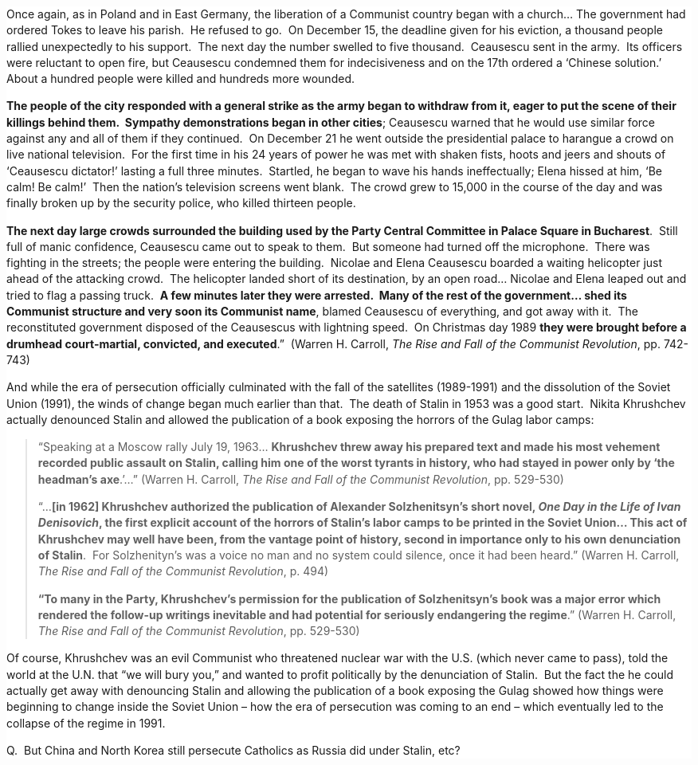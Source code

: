 <p>Once again, as in Poland and in East Germany, the liberation of a Communist country began with a church… The government had ordered Tokes to leave his parish.  He refused to go.  On December 15, the deadline given for his eviction, a thousand people rallied unexpectedly to his support.  The next day the number swelled to five thousand.  Ceausescu sent in the army.  Its officers were reluctant to open fire, but Ceausescu condemned them for indecisiveness and on the 17th ordered a ‘Chinese solution.’  About a hundred people were killed and hundreds more wounded.</p>
<p><strong>The people of the city responded with a general strike as the army began to withdraw from it, eager to put the scene of their killings behind them.  Sympathy demonstrations began in other cities</strong>; Ceausescu warned that he would use similar force against any and all of them if they continued.  On December 21 he went outside the presidential palace to harangue a crowd on live national television.  For the first time in his 24 years of power he was met with shaken fists, hoots and jeers and shouts of ‘Ceausescu dictator!’ lasting a full three minutes.  Startled, he began to wave his hands ineffectually; Elena hissed at him, ‘Be calm! Be calm!’  Then the nation’s television screens went blank.  The crowd grew to 15,000 in the course of the day and was finally broken up by the security police, who killed thirteen people.</p>
<p><strong>The next day large crowds surrounded the building used by the Party Central Committee in Palace Square in Bucharest</strong>.  Still full of manic confidence, Ceausescu came out to speak to them.  But someone had turned off the microphone.  There was fighting in the streets; the people were entering the building.  Nicolae and Elena Ceausescu boarded a waiting helicopter just ahead of the attacking crowd.  The helicopter landed short of its destination, by an open road… Nicolae and Elena leaped out and tried to flag a passing truck.  <strong>A few minutes later they were arrested.  Many of the rest of the government… shed its Communist structure and very soon its Communist name</strong>, blamed Ceausescu of everything, and got away with it.  The reconstituted government disposed of the Ceausescus with lightning speed.  On Christmas day 1989 <strong>they were brought before a drumhead court-martial, convicted, and executed</strong>.”  (Warren H. Carroll, <em>The Rise and Fall of the Communist Revolution</em>, pp. 742-743)</p>
</blockquote>
<p>And while the era of persecution officially culminated with the fall of the satellites (1989-1991) and the dissolution of the Soviet Union (1991), the winds of change began much earlier than that.  The death of Stalin in 1953 was a good start.  Nikita Khrushchev actually denounced Stalin and allowed the publication of a book exposing the horrors of the Gulag labor camps:</p>
<blockquote>
<p>“Speaking at a Moscow rally July 19, 1963… <strong>Khrushchev threw away his prepared text and made his most vehement recorded public assault on Stalin, calling him one of the worst tyrants in history, who had stayed in power only by ‘the headman’s axe</strong>.’…” (Warren H. Carroll, <em>The Rise and Fall of the Communist Revolution</em>, pp. 529-530)</p>
<p>“…<strong>[in 1962] Khrushchev authorized the publication of Alexander Solzhenitsyn’s short novel, <em>One Day in the Life of Ivan Denisovich</em>, the first explicit account of the horrors of Stalin’s labor camps to be printed in the Soviet Union… This act of Khrushchev may well have been, from the vantage point of history, second in importance only to his own denunciation of Stalin</strong>.  For Solzhenityn’s was a voice no man and no system could silence, once it had been heard.” (Warren H. Carroll, <em>The Rise and Fall of the Communist Revolution</em>, p. 494)</p>
<p><strong>“To many in the Party, Khrushchev’s permission for the publication of Solzhenitsyn’s book was a major error which rendered the follow-up writings inevitable and had potential for seriously endangering the regime</strong>.” (Warren H. Carroll, <em>The Rise and Fall of the Communist Revolution</em>, pp. 529-530)</p>
</blockquote>
<p>Of course, Khrushchev was an evil Communist who threatened nuclear war with the U.S. (which never came to pass), told the world at the U.N. that “we will bury you,” and wanted to profit politically by the denunciation of Stalin.  But the fact the he could actually get away with denouncing Stalin and allowing the publication of a book exposing the Gulag showed how things were beginning to change inside the Soviet Union – how the era of persecution was coming to an end – which eventually led to the collapse of the regime in 1991.</p>
<p>Q.  But China and North Korea still persecute Catholics as Russia did under Stalin, etc?</p>